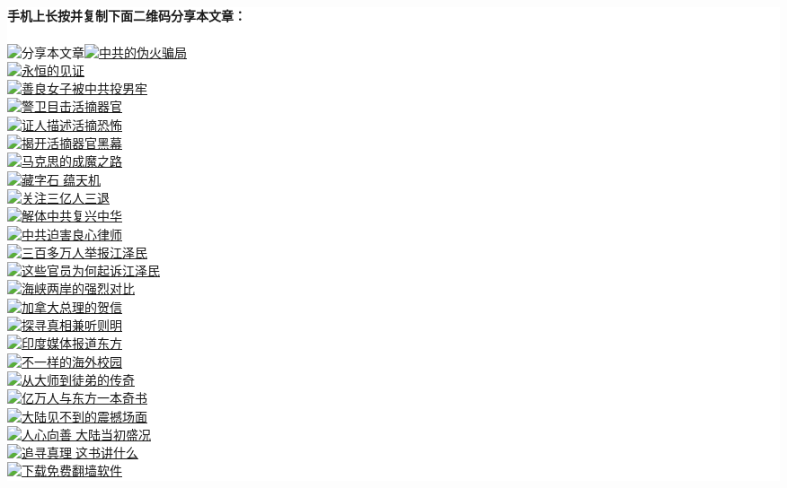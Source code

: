 <strong>手机上长按并复制下面二维码分享本文章：</strong><br><br><img src="https://quickchart.io/qr?size=256&text=https://github.com/1992513/djy/blob/master/gb/21/1/28/n12717200.md%231" title="分享本文章"></td><td VALIGN=TOP><a href="https://github.com/1992513/djy/blob/master/gb/16/1/21/n4622075.md?dfh#1" target="_blank"><img src="https://raw.githubusercontent.com/1992513/djy/master/gb/300/wei-f1.jpg" title="中共的伪火骗局"  alt="中共的伪火骗局"></a><br><a href="https://github.com/1992513/www/blob/master/README.md?dfh#9" target="_blank"><img src="https://raw.githubusercontent.com/1992513/djy/master/gb/300/yong-h.jpg" title="永恒的见证"  alt="永恒的见证"></a><br><a href="https://github.com/1992513/djy/blob/master/gb/13/9/29/n3974789.md?dfh#1" target="_blank"><img src="https://raw.githubusercontent.com/1992513/djy/master/gb/300/shang-lnz.jpg" title="善良女子被中共投男牢"  alt="善良女子被中共投男牢"></a><br><a href="https://github.com/1992513/djy/blob/master/gb/16/3/16/n4663449.md?dfh#1" target="_blank"><img src="https://raw.githubusercontent.com/1992513/djy/master/gb/300/huo-z3.jpg" title="警卫目击活摘器官"  alt="警卫目击活摘器官"></a><br><a href="https://github.com/1992513/djy/blob/master/gb/16/8/7/n8177641.md?dfh#1" target="_blank"><img src="https://raw.githubusercontent.com/1992513/djy/master/gb/300/huo-z4.jpg" title="证人描述活摘恐怖"  alt="证人描述活摘恐怖"></a><br><a href="https://github.com/1992513/djy/blob/master/gb/10/4/19/n2881569.md?dfh#1" target="_blank"><img src="https://raw.githubusercontent.com/1992513/djy/master/gb/300/huo-z1.jpg" title="揭开活摘器官黑幕"  alt="揭开活摘器官黑幕"></a><br><a href="https://github.com/1992513/djy/blob/master/gb/10/11/7/n3077476.md?dfh#1" target="_blank"><img src="https://raw.githubusercontent.com/1992513/djy/master/gb/300/ma-ks.jpg" title="马克思的成魔之路"  alt="马克思的成魔之路"></a><br><a href="https://github.com/1992513/djy/blob/master/gb/14/6/9/n4173977.md?dfh#1" target="_blank"><img src="https://raw.githubusercontent.com/1992513/djy/master/gb/300/chang-zs.jpg" title="藏字石 蕴天机"  alt="藏字石 蕴天机"></a><br><a href="https://github.com/1992513/djy/blob/master/gb/18/5/10/n10381511.md?dfh#1" target="_blank"><img src="https://raw.githubusercontent.com/1992513/djy/master/gb/300/st1.jpg" title="关注三亿人三退"  alt="关注三亿人三退"></a><br><a href="https://github.com/1992513/djy/blob/master/gb/18/3/21/n10237682.md?dfh#1" target="_blank"><img src="https://raw.githubusercontent.com/1992513/djy/master/gb/300/jie-t.jpg" title="解体中共复兴中华"  alt="解体中共复兴中华"></a><br><a href="https://github.com/1992513/djy/blob/master/gb/9/2/9/n2422991.md?dfh#1" target="_blank"><img src="https://raw.githubusercontent.com/1992513/djy/master/gb/300/gao-zs.jpg" title="中共迫害良心律师"  alt="中共迫害良心律师"></a><br><a href="https://github.com/1992513/djy/blob/master/gb/18/12/9/n10900044.md?dfh#1" target="_blank"><img src="https://raw.githubusercontent.com/1992513/djy/master/gb/300/sj1.jpg" title="三百多万人举报江泽民"  alt="三百多万人举报江泽民"></a><br><a href="https://github.com/1992513/djy/blob/master/gb/18/8/28/n10672014.md?dfh#1" target="_blank"><img src="https://raw.githubusercontent.com/1992513/djy/master/gb/300/sj2.jpg" title="这些官员为何起诉江泽民"  alt="这些官员为何起诉江泽民"></a><br><a href="https://github.com/1992513/djy/blob/master/gb/8/12/18/n2367165.md?dfh#1" target="_blank"><img src="https://raw.githubusercontent.com/1992513/djy/master/gb/300/liangan.jpg" title="海峡两岸的强烈对比"  alt="海峡两岸的强烈对比"></a><br><a href="https://github.com/1992513/djy/blob/master/gb/15/12/10/n4593139.md?dfh#1" target="_blank"><img src="https://raw.githubusercontent.com/1992513/djy/master/gb/300/jia-ndzl.jpg" title="加拿大总理的贺信"  alt="加拿大总理的贺信"></a><br><a href="https://github.com/1992513/djy/blob/master/gb/11/6/17/n3289382.md?dfh#1" target="_blank"><img src="https://raw.githubusercontent.com/1992513/djy/master/gb/300/xiao-wd.jpg" title="探寻真相兼听则明"  alt="探寻真相兼听则明"></a><br><a href="https://github.com/1992513/djy/blob/master/gb/18/10/27/n10812623.md?dfh#1" target="_blank"><img src="https://raw.githubusercontent.com/1992513/djy/master/gb/300/yindu.jpg" title="印度媒体报道东方"  alt="印度媒体报道东方"></a><br><a href="https://github.com/1992513/djy/blob/master/gb/18/6/9/n10469652.md?dfh#1" target="_blank"><img src="https://raw.githubusercontent.com/1992513/djy/master/gb/300/xie-j.jpg" title="不一样的海外校园"  alt="不一样的海外校园"></a><br><a href="https://github.com/1992513/djy/blob/master/gb/7/4/5/n1669415.md?dfh#1" target="_blank"><img src="https://raw.githubusercontent.com/1992513/djy/master/gb/300/li-up.jpg" title="从大师到徒弟的传奇"  alt="从大师到徒弟的传奇"></a><br><a href="https://github.com/1992513/djy/blob/master/gb/17/5/26/n9191512.md?dfh#1" target="_blank"><img src="https://raw.githubusercontent.com/1992513/djy/master/gb/300/zfl2.jpg" title="亿万人与东方一本奇书"  alt="亿万人与东方一本奇书"></a><br><a href="https://github.com/1992513/djy/blob/master/gb/13/11/27/n4020290.md?dfh#1" target="_blank"><img src="https://raw.githubusercontent.com/1992513/djy/master/gb/300/zhen-h.jpg" title="大陆见不到的震撼场面"  alt="大陆见不到的震撼场面"></a><br><a href="https://github.com/1992513/djy/blob/master/gb/15/7/17/n4482910.md?dfh#1" target="_blank"><img src="https://raw.githubusercontent.com/1992513/djy/master/gb/300/dalu-sk.jpg" title="人心向善 大陆当初盛况"  alt="人心向善 大陆当初盛况"></a><br><a href="https://github.com/1992513/djy/blob/master/gb/19/1/5/n10955468.md?dfh#1" target="_blank"><img src="https://raw.githubusercontent.com/1992513/djy/master/gb/300/zfl1.jpg" title="追寻真理 这书讲什么"  alt="追寻真理 这书讲什么"></a><br><a href="https://github.com/1992513/www/blob/master/README.md?dfh#1" target="_blank"><img src="https://raw.githubusercontent.com/1992513/djy/master/gb/300/fq1.jpg" title="下载免费翻墙软件"  alt="下载免费翻墙软件"></a><br></td></tr></table>
